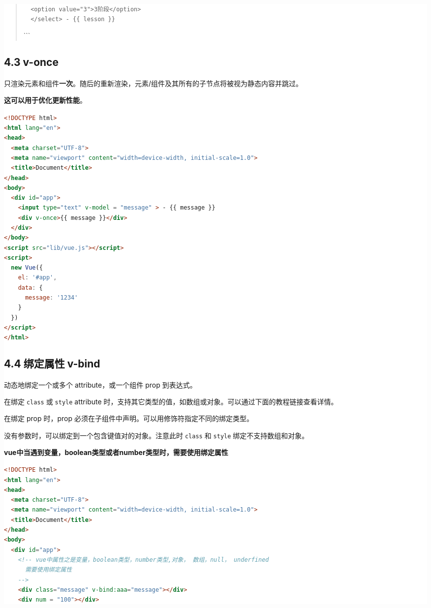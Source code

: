>       <option value="3">3阶段</option>
>   	</select> - {{ lesson }}
>   </div>
>   ```
>
>   

## 4.3 v-once

只渲染元素和组件**一次**。随后的重新渲染，元素/组件及其所有的子节点将被视为静态内容并跳过。

**这可以用于优化更新性能**。

```html
<!DOCTYPE html>
<html lang="en">
<head>
  <meta charset="UTF-8">
  <meta name="viewport" content="width=device-width, initial-scale=1.0">
  <title>Document</title>
</head>
<body>
  <div id="app">
    <input type="text" v-model = "message" > - {{ message }}
    <div v-once>{{ message }}</div>
  </div>
</body>
<script src="lib/vue.js"></script>
<script>
  new Vue({
    el: '#app',
    data: {
      message: '1234'
    }
  })
</script>
</html>
```



## 4.4 绑定属性 v-bind

动态地绑定一个或多个 attribute，或一个组件 prop 到表达式。

在绑定 `class` 或 `style` attribute 时，支持其它类型的值，如数组或对象。可以通过下面的教程链接查看详情。

在绑定 prop 时，prop 必须在子组件中声明。可以用修饰符指定不同的绑定类型。

没有参数时，可以绑定到一个包含键值对的对象。注意此时 `class` 和 `style` 绑定不支持数组和对象。

**vue中当遇到变量，boolean类型或者number类型时，需要使用绑定属性**

```html
<!DOCTYPE html>
<html lang="en">
<head>
  <meta charset="UTF-8">
  <meta name="viewport" content="width=device-width, initial-scale=1.0">
  <title>Document</title>
</head>
<body>
  <div id="app">
    <!-- vue中属性之是变量，boolean类型，number类型,对象， 数组，null， underfined
      需要使用绑定属性
    -->
    <div class="message" v-bind:aaa="message"></div>
    <div num = "100"></div>
```